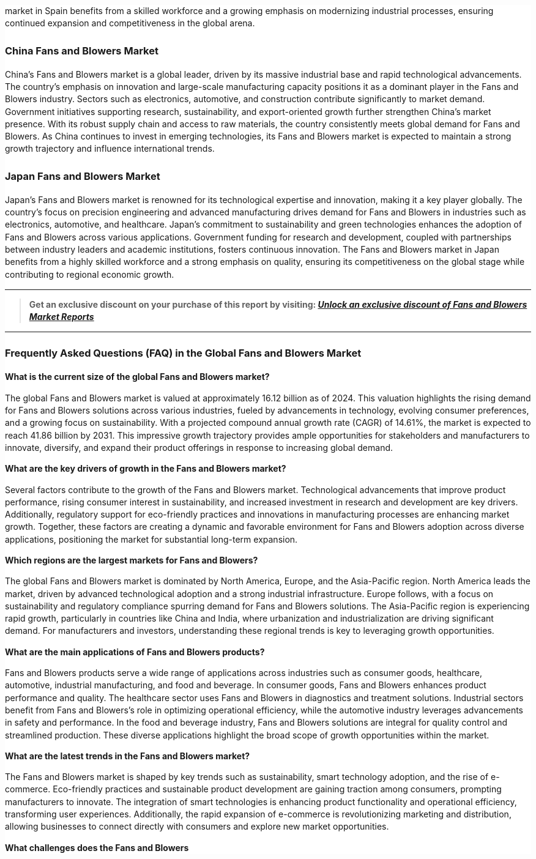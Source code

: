 market in Spain benefits from a skilled workforce and a growing emphasis on modernizing industrial processes, ensuring continued expansion and competitiveness in the global arena.</p><h3>China Fans and Blowers Market</h3><p>China&rsquo;s Fans and Blowers market is a global leader, driven by its massive industrial base and rapid technological advancements. The country&rsquo;s emphasis on innovation and large-scale manufacturing capacity positions it as a dominant player in the Fans and Blowers industry. Sectors such as electronics, automotive, and construction contribute significantly to market demand. Government initiatives supporting research, sustainability, and export-oriented growth further strengthen China&rsquo;s market presence. With its robust supply chain and access to raw materials, the country consistently meets global demand for Fans and Blowers. As China continues to invest in emerging technologies, its Fans and Blowers market is expected to maintain a strong growth trajectory and influence international trends.</p><h3>Japan Fans and Blowers Market</h3><p>Japan&rsquo;s Fans and Blowers market is renowned for its technological expertise and innovation, making it a key player globally. The country&rsquo;s focus on precision engineering and advanced manufacturing drives demand for Fans and Blowers in industries such as electronics, automotive, and healthcare. Japan&rsquo;s commitment to sustainability and green technologies enhances the adoption of Fans and Blowers across various applications. Government funding for research and development, coupled with partnerships between industry leaders and academic institutions, fosters continuous innovation. The Fans and Blowers market in Japan benefits from a highly skilled workforce and a strong emphasis on quality, ensuring its competitiveness on the global stage while contributing to regional economic growth.</p><hr /><blockquote><p><strong>Get an exclusive discount on your purchase of this report by visiting: <em><a href="://marketresearchpulse.com/ask-for-discount/2856?utm_source=Github&amp;utm_medium=029">Unlock an exclusive discount of Fans and Blowers Market Reports</a></em>&nbsp;</strong></p></blockquote><hr /><h3>Frequently Asked Questions (FAQ) in the Global Fans and Blowers Market</h3><p><strong>What is the current size of the global Fans and Blowers market?</strong></p><p>The global Fans and Blowers market is valued at approximately 16.12 billion as of 2024. This valuation highlights the rising demand for Fans and Blowers solutions across various industries, fueled by advancements in technology, evolving consumer preferences, and a growing focus on sustainability. With a projected compound annual growth rate (CAGR) of 14.61%, the market is expected to reach 41.86 billion by 2031. This impressive growth trajectory provides ample opportunities for stakeholders and manufacturers to innovate, diversify, and expand their product offerings in response to increasing global demand.</p><p><strong>What are the key drivers of growth in the Fans and Blowers market?</strong></p><p>Several factors contribute to the growth of the Fans and Blowers market. Technological advancements that improve product performance, rising consumer interest in sustainability, and increased investment in research and development are key drivers. Additionally, regulatory support for eco-friendly practices and innovations in manufacturing processes are enhancing market growth. Together, these factors are creating a dynamic and favorable environment for Fans and Blowers adoption across diverse applications, positioning the market for substantial long-term expansion.</p><p><strong>Which regions are the largest markets for Fans and Blowers?</strong></p><p>The global Fans and Blowers market is dominated by North America, Europe, and the Asia-Pacific region. North America leads the market, driven by advanced technological adoption and a strong industrial infrastructure. Europe follows, with a focus on sustainability and regulatory compliance spurring demand for Fans and Blowers solutions. The Asia-Pacific region is experiencing rapid growth, particularly in countries like China and India, where urbanization and industrialization are driving significant demand. For manufacturers and investors, understanding these regional trends is key to leveraging growth opportunities.</p><p><strong>What are the main applications of Fans and Blowers products?</strong></p><p>Fans and Blowers products serve a wide range of applications across industries such as consumer goods, healthcare, automotive, industrial manufacturing, and food and beverage. In consumer goods, Fans and Blowers enhances product performance and quality. The healthcare sector uses Fans and Blowers in diagnostics and treatment solutions. Industrial sectors benefit from Fans and Blowers&rsquo;s role in optimizing operational efficiency, while the automotive industry leverages advancements in safety and performance. In the food and beverage industry, Fans and Blowers solutions are integral for quality control and streamlined production. These diverse applications highlight the broad scope of growth opportunities within the market.</p><p><strong>What are the latest trends in the Fans and Blowers market?</strong></p><p>The Fans and Blowers market is shaped by key trends such as sustainability, smart technology adoption, and the rise of e-commerce. Eco-friendly practices and sustainable product development are gaining traction among consumers, prompting manufacturers to innovate. The integration of smart technologies is enhancing product functionality and operational efficiency, transforming user experiences. Additionally, the rapid expansion of e-commerce is revolutionizing marketing and distribution, allowing businesses to connect directly with consumers and explore new market opportunities.</p><p><strong>What challenges does the Fans and Blowers